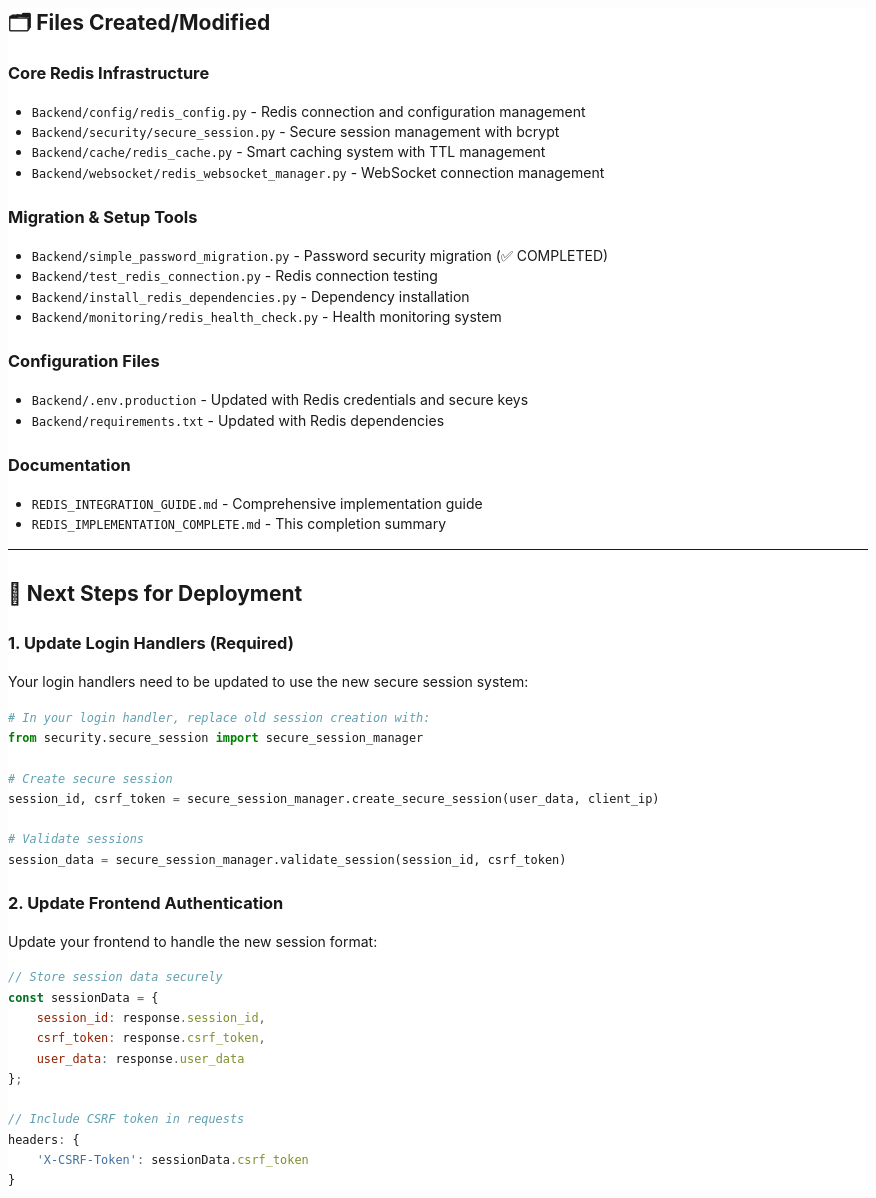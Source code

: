 
## 🗂️ **Files Created/Modified**

### **Core Redis Infrastructure**
- `Backend/config/redis_config.py` - Redis connection and configuration management
- `Backend/security/secure_session.py` - Secure session management with bcrypt
- `Backend/cache/redis_cache.py` - Smart caching system with TTL management
- `Backend/websocket/redis_websocket_manager.py` - WebSocket connection management

### **Migration & Setup Tools**
- `Backend/simple_password_migration.py` - Password security migration (✅ COMPLETED)
- `Backend/test_redis_connection.py` - Redis connection testing
- `Backend/install_redis_dependencies.py` - Dependency installation
- `Backend/monitoring/redis_health_check.py` - Health monitoring system

### **Configuration Files**
- `Backend/.env.production` - Updated with Redis credentials and secure keys
- `Backend/requirements.txt` - Updated with Redis dependencies

### **Documentation**
- `REDIS_INTEGRATION_GUIDE.md` - Comprehensive implementation guide
- `REDIS_IMPLEMENTATION_COMPLETE.md` - This completion summary

---

## 🚀 **Next Steps for Deployment**

### **1. Update Login Handlers (Required)**
Your login handlers need to be updated to use the new secure session system:

```python
# In your login handler, replace old session creation with:
from security.secure_session import secure_session_manager

# Create secure session
session_id, csrf_token = secure_session_manager.create_secure_session(user_data, client_ip)

# Validate sessions
session_data = secure_session_manager.validate_session(session_id, csrf_token)
```

### **2. Update Frontend Authentication**
Update your frontend to handle the new session format:

```javascript
// Store session data securely
const sessionData = {
    session_id: response.session_id,
    csrf_token: response.csrf_token,
    user_data: response.user_data
};

// Include CSRF token in requests
headers: {
    'X-CSRF-Token': sessionData.csrf_token
}
```
